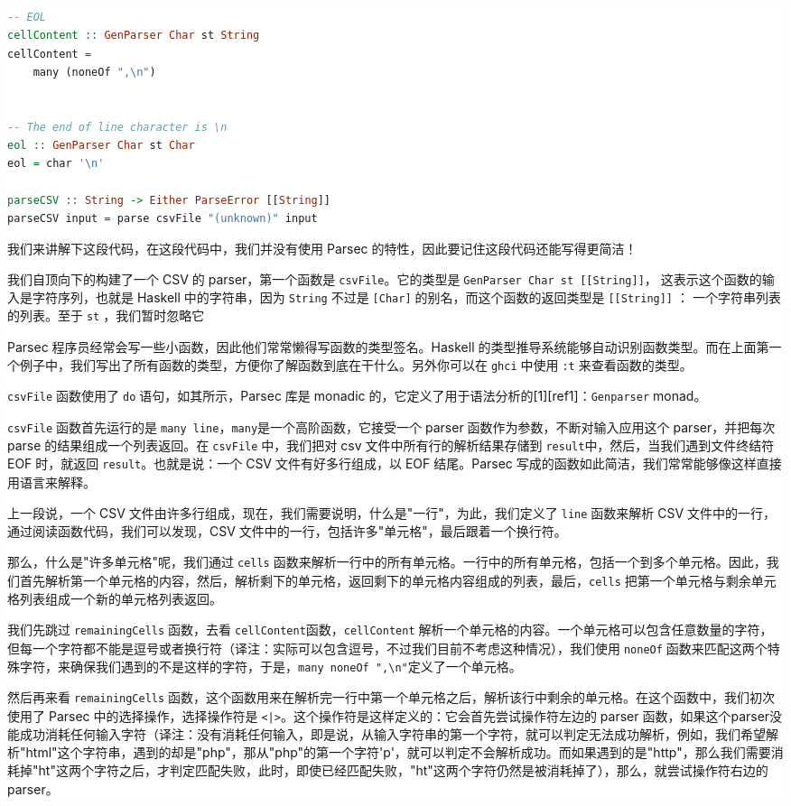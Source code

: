 ``` haskell
-- EOL
cellContent :: GenParser Char st String
cellContent = 
    many (noneOf ",\n")


-- The end of line character is \n
eol :: GenParser Char st Char
eol = char '\n'

parseCSV :: String -> Either ParseError [[String]]
parseCSV input = parse csvFile "(unknown)" input
```

我们来讲解下这段代码，在这段代码中，我们并没有使用 Parsec
的特性，因此要记住这段代码还能写得更简洁！

我们自顶向下的构建了一个 CSV 的 parser，第一个函数是
`csvFile`。它的类型是 `GenParser Char st [[String]]`，
这表示这个函数的输入是字符序列，也就是 Haskell 中的字符串，因为 `String`
不过是 `[Char]` 的别名，而这个函数的返回类型是 `[[String]]` ：
一个字符串列表的列表。至于 `st` ，我们暂时忽略它

Parsec
程序员经常会写一些小函数，因此他们常常懒得写函数的类型签名。Haskell
的类型推导系统能够自动识别函数类型。而在上面第一个例子中，我们写出了所有函数的类型，方便你了解函数到底在干什么。另外你可以在
`ghci` 中使用 `:t` 来查看函数的类型。

`csvFile` 函数使用了 `do` 语句，如其所示，Parsec 库是 monadic
的，它定义了用于语法分析的\[1\]\[ref1\]：`Genparser` monad。

`csvFile` 函数首先运行的是 `many line`，`many`是一个高阶函数，它接受一个
parser 函数作为参数，不断对输入应用这个 parser，并把每次 parse
的结果组成一个列表返回。在 `csvFile` 中，我们把对 csv
文件中所有行的解析结果存储到 `result`中，然后，当我们遇到文件终结符 EOF
时，就返回 `result`。也就是说：一个 CSV 文件有好多行组成，以 EOF
结尾。Parsec 写成的函数如此简洁，我们常常能够像这样直接用语言来解释。

上一段说，一个 CSV
文件由许多行组成，现在，我们需要说明，什么是"一行"，为此，我们定义了
`line` 函数来解析 CSV 文件中的一行，通过阅读函数代码，我们可以发现，CSV
文件中的一行，包括许多"单元格"，最后跟着一个换行符。

那么，什么是"许多单元格"呢，我们通过 `cells`
函数来解析一行中的所有单元格。一行中的所有单元格，包括一个到多个单元格。因此，我们首先解析第一个单元格的内容，然后，解析剩下的单元格，返回剩下的单元格内容组成的列表，最后，`cells`
把第一个单元格与剩余单元格列表组成一个新的单元格列表返回。

我们先跳过 `remainingCells` 函数，去看 `cellContent`函数，`cellContent`
解析一个单元格的内容。一个单元格可以包含任意数量的字符，但每一个字符都不能是逗号或者换行符（译注：实际可以包含逗号，不过我们目前不考虑这种情况），我们使用
`noneOf`
函数来匹配这两个特殊字符，来确保我们遇到的不是这样的字符，于是，`many noneOf ",\n"`定义了一个单元格。

然后再来看 `remainingCells`
函数，这个函数用来在解析完一行中第一个单元格之后，解析该行中剩余的单元格。在这个函数中，我们初次使用了
Parsec 中的选择操作，选择操作符是
`<|>`。这个操作符是这样定义的：它会首先尝试操作符左边的 parser
函数，如果这个parser没能成功消耗任何输入字符（译注：没有消耗任何输入，即是说，从输入字符串的第一个字符，就可以判定无法成功解析，例如，我们希望解析\"html\"这个字符串，遇到的却是\"php\"，那从\"php\"的第一个字符\'p\'，就可以判定不会解析成功。而如果遇到的是\"http\"，那么我们需要消耗掉\"ht\"这两个字符之后，才判定匹配失败，此时，即使已经匹配失败，\"ht\"这两个字符仍然是被消耗掉了），那么，就尝试操作符右边的
parser。
